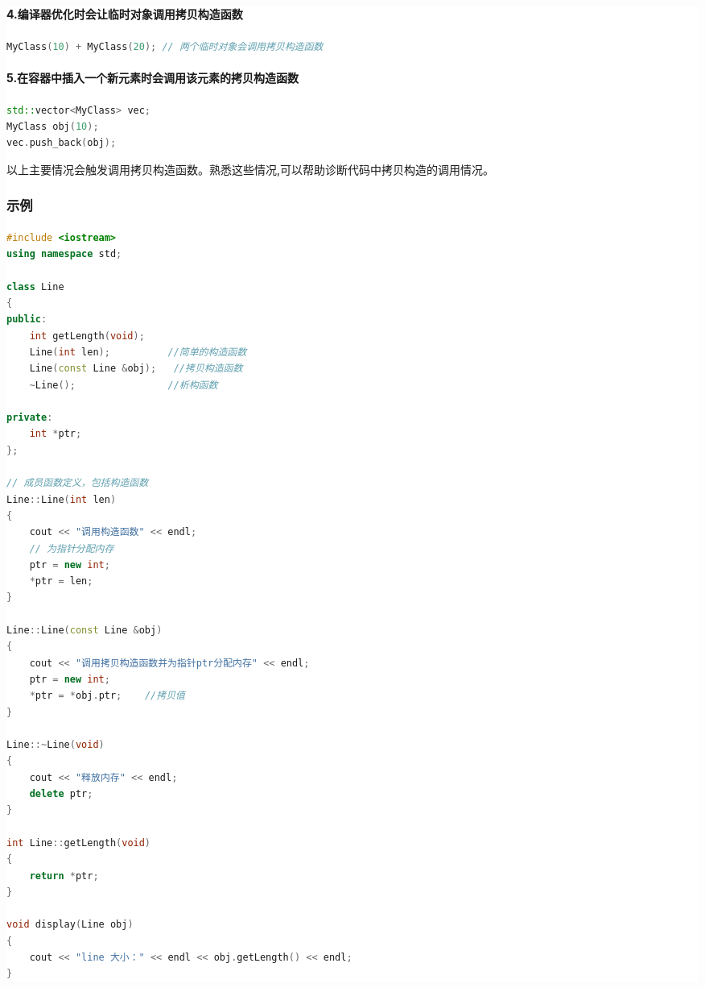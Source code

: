 #### 4.编译器优化时会让临时对象调用拷贝构造函数

```cpp
MyClass(10) + MyClass(20); // 两个临时对象会调用拷贝构造函数
```

#### 5.在容器中插入一个新元素时会调用该元素的拷贝构造函数

```cpp
std::vector<MyClass> vec; 
MyClass obj(10);
vec.push_back(obj);
```

以上主要情况会触发调用拷贝构造函数。熟悉这些情况,可以帮助诊断代码中拷贝构造的调用情况。

### 示例

```cpp
#include <iostream>
using namespace std;

class Line
{
public:
    int getLength(void);
    Line(int len);			//简单的构造函数
    Line(const Line &obj);	 //拷贝构造函数
    ~Line();			    //析构函数

private:
    int *ptr;
};

// 成员函数定义，包括构造函数
Line::Line(int len)
{
	cout << "调用构造函数" << endl;
    // 为指针分配内存
    ptr = new int;
    *ptr = len;
}

Line::Line(const Line &obj)
{
    cout << "调用拷贝构造函数并为指针ptr分配内存" << endl;
    ptr = new int;
    *ptr = *obj.ptr;	//拷贝值
}

Line::~Line(void)
{
    cout << "释放内存" << endl;
    delete ptr;
}

int Line::getLength(void)
{
    return *ptr;
}

void display(Line obj)
{
    cout << "line 大小：" << endl << obj.getLength() << endl;
}

```